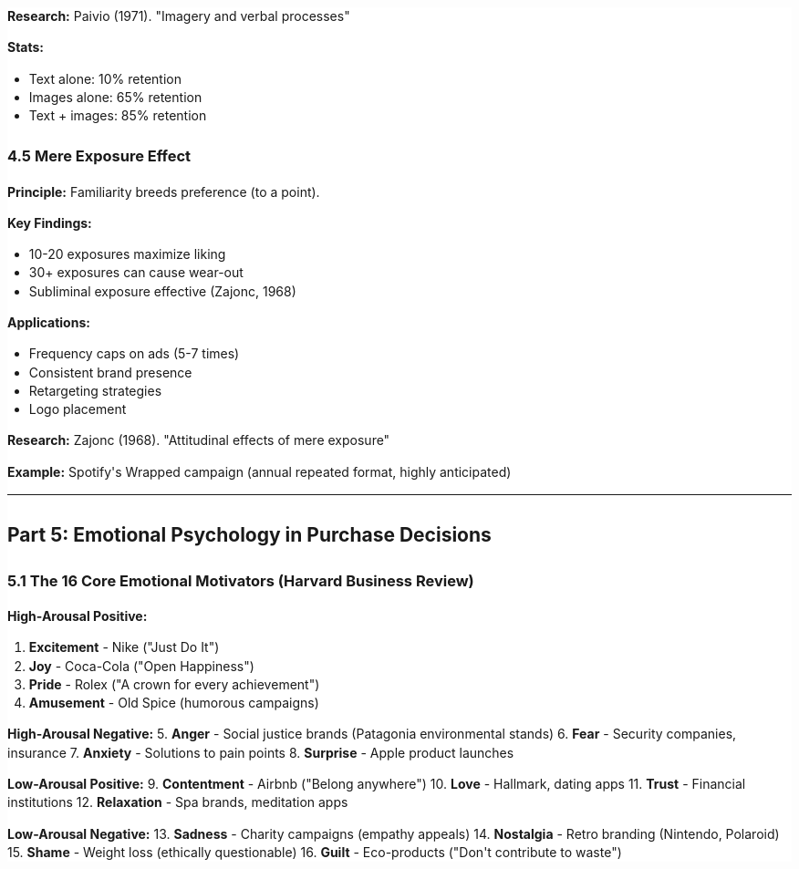 **Research:** Paivio (1971). "Imagery and verbal processes"

**Stats:**
- Text alone: 10% retention
- Images alone: 65% retention
- Text + images: 85% retention

### 4.5 Mere Exposure Effect

**Principle:** Familiarity breeds preference (to a point).

**Key Findings:**
- 10-20 exposures maximize liking
- 30+ exposures can cause wear-out
- Subliminal exposure effective (Zajonc, 1968)

**Applications:**
- Frequency caps on ads (5-7 times)
- Consistent brand presence
- Retargeting strategies
- Logo placement

**Research:** Zajonc (1968). "Attitudinal effects of mere exposure"

**Example:** Spotify's Wrapped campaign (annual repeated format, highly anticipated)

---

## Part 5: Emotional Psychology in Purchase Decisions

### 5.1 The 16 Core Emotional Motivators (Harvard Business Review)

**High-Arousal Positive:**
1. **Excitement** - Nike ("Just Do It")
2. **Joy** - Coca-Cola ("Open Happiness")
3. **Pride** - Rolex ("A crown for every achievement")
4. **Amusement** - Old Spice (humorous campaigns)

**High-Arousal Negative:**
5. **Anger** - Social justice brands (Patagonia environmental stands)
6. **Fear** - Security companies, insurance
7. **Anxiety** - Solutions to pain points
8. **Surprise** - Apple product launches

**Low-Arousal Positive:**
9. **Contentment** - Airbnb ("Belong anywhere")
10. **Love** - Hallmark, dating apps
11. **Trust** - Financial institutions
12. **Relaxation** - Spa brands, meditation apps

**Low-Arousal Negative:**
13. **Sadness** - Charity campaigns (empathy appeals)
14. **Nostalgia** - Retro branding (Nintendo, Polaroid)
15. **Shame** - Weight loss (ethically questionable)
16. **Guilt** - Eco-products ("Don't contribute to waste")
